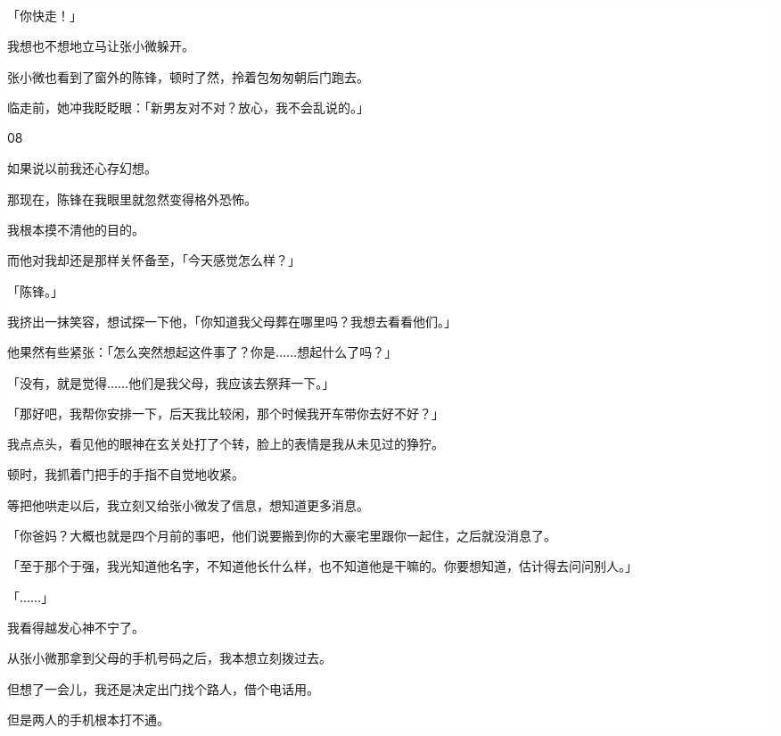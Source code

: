 
「你快走！」


我想也不想地立马让张小微躲开。


张小微也看到了窗外的陈锋，顿时了然，拎着包匆匆朝后门跑去。


临走前，她冲我眨眨眼：「新男友对不对？放心，我不会乱说的。」


08


如果说以前我还心存幻想。


那现在，陈锋在我眼里就忽然变得格外恐怖。


我根本摸不清他的目的。


而他对我却还是那样关怀备至，「今天感觉怎么样？」


「陈锋。」


我挤出一抹笑容，想试探一下他，「你知道我父母葬在哪里吗？我想去看看他们。」


他果然有些紧张：「怎么突然想起这件事了？你是……想起什么了吗？」


「没有，就是觉得……他们是我父母，我应该去祭拜一下。」


「那好吧，我帮你安排一下，后天我比较闲，那个时候我开车带你去好不好？」


我点点头，看见他的眼神在玄关处打了个转，脸上的表情是我从未见过的狰狞。


顿时，我抓着门把手的手指不自觉地收紧。


等把他哄走以后，我立刻又给张小微发了信息，想知道更多消息。


「你爸妈？大概也就是四个月前的事吧，他们说要搬到你的大豪宅里跟你一起住，之后就没消息了。


「至于那个于强，我光知道他名字，不知道他长什么样，也不知道他是干嘛的。你要想知道，估计得去问问别人。」


「……」


我看得越发心神不宁了。


从张小微那拿到父母的手机号码之后，我本想立刻拨过去。


但想了一会儿，我还是决定出门找个路人，借个电话用。


但是两人的手机根本打不通。

